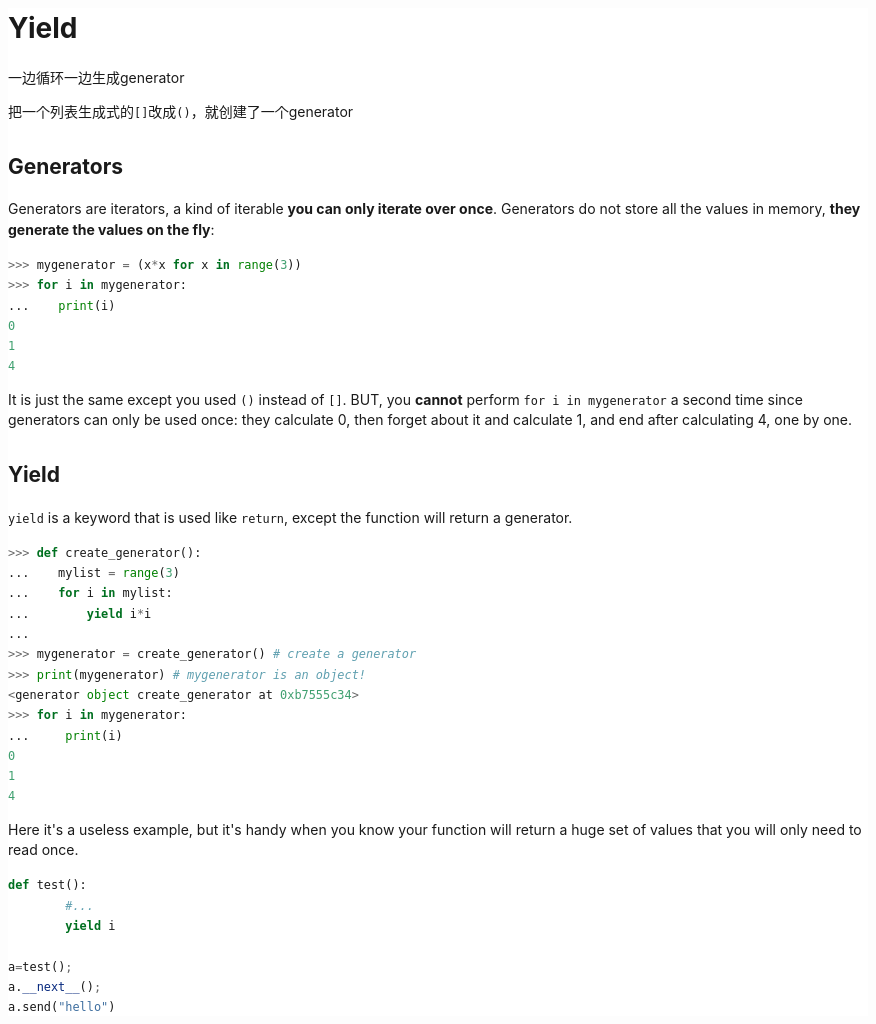 # Yield

一边循环一边生成generator

把一个列表生成式的`[]`改成`()`，就创建了一个generator

## Generators

Generators are iterators, a kind of iterable **you can only iterate over once**. Generators do not store all the values in memory, **they generate the values on the fly**:

```python
>>> mygenerator = (x*x for x in range(3))
>>> for i in mygenerator:
...    print(i)
0
1
4
```

It is just the same except you used `()` instead of `[]`. BUT, you **cannot** perform `for i in mygenerator` a second time since generators can only be used once: they calculate 0, then forget about it and calculate 1, and end after calculating 4, one by one.

## Yield

`yield` is a keyword that is used like `return`, except the function will return a generator.

```python
>>> def create_generator():
...    mylist = range(3)
...    for i in mylist:
...        yield i*i
...
>>> mygenerator = create_generator() # create a generator
>>> print(mygenerator) # mygenerator is an object!
<generator object create_generator at 0xb7555c34>
>>> for i in mygenerator:
...     print(i)
0
1
4
```

Here it's a useless example, but it's handy when you know your function will return a huge set of values that you will only need to read once.

```python
def test():
		#...
		yield i

a=test();
a.__next__();
a.send("hello")
```
